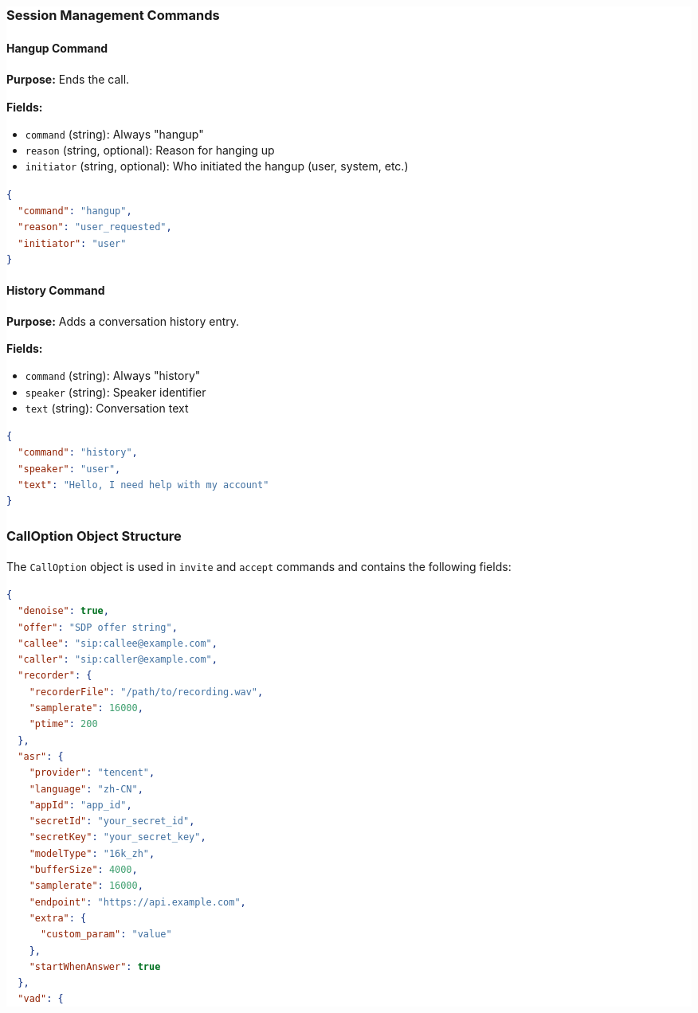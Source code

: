 ### Session Management Commands

#### Hangup Command
**Purpose:** Ends the call.

**Fields:**
- `command` (string): Always "hangup"
- `reason` (string, optional): Reason for hanging up
- `initiator` (string, optional): Who initiated the hangup (user, system, etc.)

```json
{
  "command": "hangup",
  "reason": "user_requested",
  "initiator": "user"
}
```

#### History Command
**Purpose:** Adds a conversation history entry.

**Fields:**
- `command` (string): Always "history"
- `speaker` (string): Speaker identifier
- `text` (string): Conversation text

```json
{
  "command": "history",
  "speaker": "user",
  "text": "Hello, I need help with my account"
}
```

### CallOption Object Structure

The `CallOption` object is used in `invite` and `accept` commands and contains the following fields:

```json
{
  "denoise": true,
  "offer": "SDP offer string",
  "callee": "sip:callee@example.com",
  "caller": "sip:caller@example.com",
  "recorder": {
    "recorderFile": "/path/to/recording.wav",
    "samplerate": 16000,
    "ptime": 200
  },
  "asr": {
    "provider": "tencent",
    "language": "zh-CN",
    "appId": "app_id",
    "secretId": "your_secret_id",
    "secretKey": "your_secret_key",
    "modelType": "16k_zh",
    "bufferSize": 4000,
    "samplerate": 16000,
    "endpoint": "https://api.example.com",
    "extra": {
      "custom_param": "value"
    },
    "startWhenAnswer": true
  },
  "vad": {
```